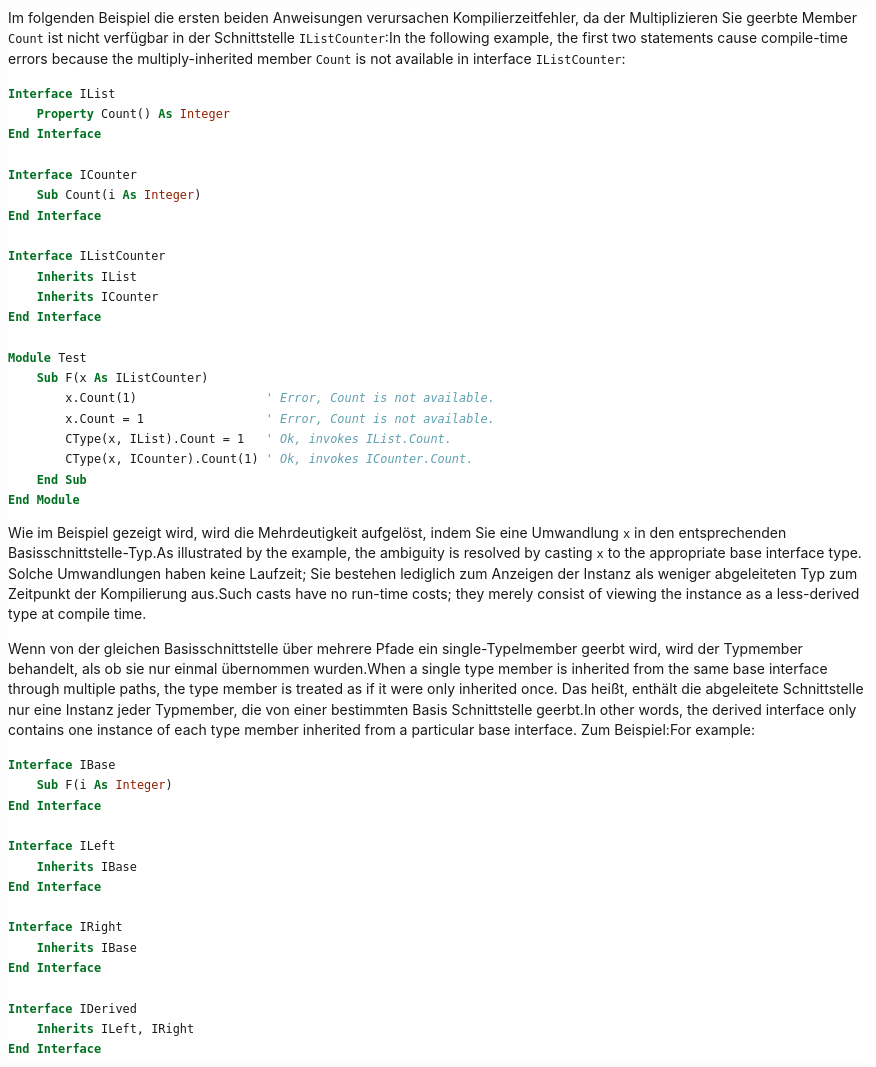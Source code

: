 <span data-ttu-id="6f9e8-188">Im folgenden Beispiel die ersten beiden Anweisungen verursachen Kompilierzeitfehler, da der Multiplizieren Sie geerbte Member `Count` ist nicht verfügbar in der Schnittstelle `IListCounter`:</span><span class="sxs-lookup"><span data-stu-id="6f9e8-188">In the following example, the first two statements cause compile-time errors because the multiply-inherited member `Count` is not available in interface `IListCounter`:</span></span>

```vb
Interface IList
    Property Count() As Integer
End Interface

Interface ICounter
    Sub Count(i As Integer)
End Interface

Interface IListCounter
    Inherits IList
    Inherits ICounter 
End Interface 

Module Test
    Sub F(x As IListCounter)
        x.Count(1)                  ' Error, Count is not available.
        x.Count = 1                 ' Error, Count is not available.
        CType(x, IList).Count = 1   ' Ok, invokes IList.Count.
        CType(x, ICounter).Count(1) ' Ok, invokes ICounter.Count.
    End Sub 
End Module
```

<span data-ttu-id="6f9e8-189">Wie im Beispiel gezeigt wird, wird die Mehrdeutigkeit aufgelöst, indem Sie eine Umwandlung `x` in den entsprechenden Basisschnittstelle-Typ.</span><span class="sxs-lookup"><span data-stu-id="6f9e8-189">As illustrated by the example, the ambiguity is resolved by casting `x` to the appropriate base interface type.</span></span> <span data-ttu-id="6f9e8-190">Solche Umwandlungen haben keine Laufzeit; Sie bestehen lediglich zum Anzeigen der Instanz als weniger abgeleiteten Typ zum Zeitpunkt der Kompilierung aus.</span><span class="sxs-lookup"><span data-stu-id="6f9e8-190">Such casts have no run-time costs; they merely consist of viewing the instance as a less-derived type at compile time.</span></span>

<span data-ttu-id="6f9e8-191">Wenn von der gleichen Basisschnittstelle über mehrere Pfade ein single-Typelmember geerbt wird, wird der Typmember behandelt, als ob sie nur einmal übernommen wurden.</span><span class="sxs-lookup"><span data-stu-id="6f9e8-191">When a single type member is inherited from the same base interface through multiple paths, the type member is treated as if it were only inherited once.</span></span> <span data-ttu-id="6f9e8-192">Das heißt, enthält die abgeleitete Schnittstelle nur eine Instanz jeder Typmember, die von einer bestimmten Basis Schnittstelle geerbt.</span><span class="sxs-lookup"><span data-stu-id="6f9e8-192">In other words, the derived interface only contains one instance of each type member inherited from a particular base interface.</span></span> <span data-ttu-id="6f9e8-193">Zum Beispiel:</span><span class="sxs-lookup"><span data-stu-id="6f9e8-193">For example:</span></span>

```vb
Interface IBase
    Sub F(i As Integer)
End Interface

Interface ILeft
    Inherits IBase
End Interface

Interface IRight
    Inherits IBase
End Interface

Interface IDerived
    Inherits ILeft, IRight
End Interface
```